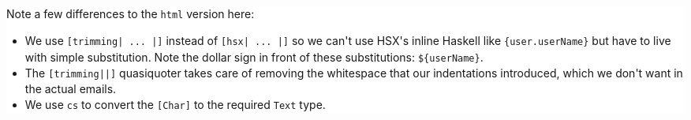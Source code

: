 Note a few differences to the `html` version here:

- We use `[trimming| ... |]` instead of `[hsx| ... |]` so we can't use HSX's inline Haskell like `{user.userName}` but have to live with simple substitution. Note the dollar sign in front of these substitutions: `${userName}`.
- The `[trimming||]` quasiquoter takes care of removing the whitespace that our indentations introduced, which we don't want in the actual emails.
- We use `cs` to convert the `[Char]` to the required `Text` type.

